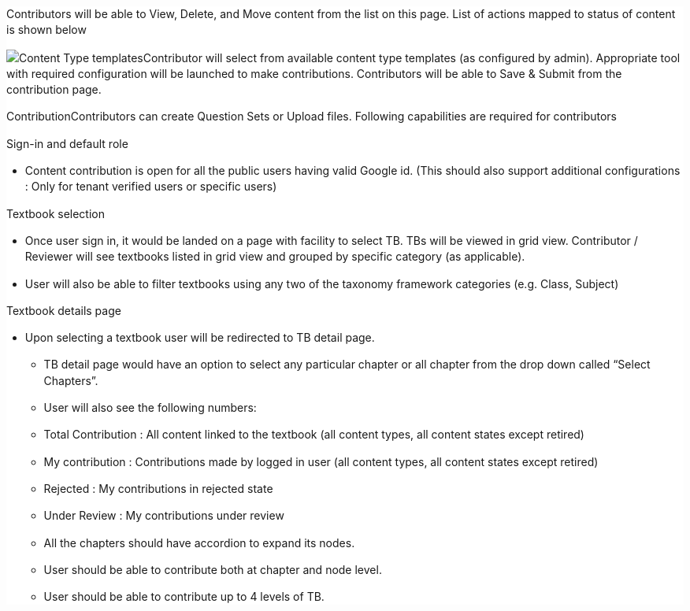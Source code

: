 Contributors will be able to View, Delete, and Move content from the list on this page. List of actions mapped to status of content is shown below

![](images/storage/)Content Type templatesContributor will select from available content type templates (as configured by admin). Appropriate tool with required configuration will be launched to make contributions. Contributors will be able to Save & Submit from the contribution page.

ContributionContributors can create Question Sets or Upload files. Following capabilities are required for contributors

Sign-in and default role


* Content contribution is open for all the public users having valid Google id. (This should also support additional configurations : Only for tenant verified users or specific users)



Textbook selection


* Once user sign in, it would be landed on a page with facility to select TB. TBs will be viewed in grid view. Contributor / Reviewer will see textbooks listed in grid view and grouped by specific category (as applicable).


* User will also be able to filter textbooks using any two of the taxonomy framework categories (e.g. Class, Subject)



Textbook details page


* Upon selecting a textbook user will be redirected to TB detail page.


    * TB detail page would have an option to select any particular chapter or all chapter from the drop down called “Select Chapters”.


    * User will also see the following numbers:


    * Total Contribution : All content linked to the textbook (all content types, all content states except retired)


    * My contribution : Contributions made by logged in user (all content types, all content states except retired)


    * Rejected : My contributions in rejected state


    * Under Review : My contributions under review



    
    * All the chapters should have accordion to expand its nodes.


    * User should be able to contribute both at chapter and node level.


    * User should be able to contribute up to 4 levels of TB.


